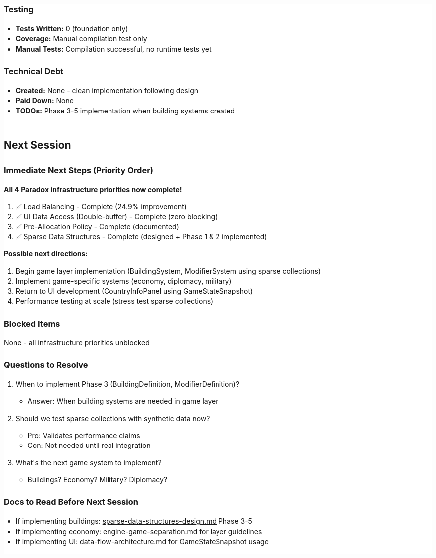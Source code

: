 ### Testing
- **Tests Written:** 0 (foundation only)
- **Coverage:** Manual compilation test only
- **Manual Tests:** Compilation successful, no runtime tests yet

### Technical Debt
- **Created:** None - clean implementation following design
- **Paid Down:** None
- **TODOs:** Phase 3-5 implementation when building systems created

---

## Next Session

### Immediate Next Steps (Priority Order)

**All 4 Paradox infrastructure priorities now complete!**
1. ✅ Load Balancing - Complete (24.9% improvement)
2. ✅ UI Data Access (Double-buffer) - Complete (zero blocking)
3. ✅ Pre-Allocation Policy - Complete (documented)
4. ✅ Sparse Data Structures - Complete (designed + Phase 1 & 2 implemented)

**Possible next directions:**
1. Begin game layer implementation (BuildingSystem, ModifierSystem using sparse collections)
2. Implement game-specific systems (economy, diplomacy, military)
3. Return to UI development (CountryInfoPanel using GameStateSnapshot)
4. Performance testing at scale (stress test sparse collections)

### Blocked Items
None - all infrastructure priorities unblocked

### Questions to Resolve
1. When to implement Phase 3 (BuildingDefinition, ModifierDefinition)?
   - Answer: When building systems are needed in game layer

2. Should we test sparse collections with synthetic data now?
   - Pro: Validates performance claims
   - Con: Not needed until real integration

3. What's the next game system to implement?
   - Buildings? Economy? Military? Diplomacy?

### Docs to Read Before Next Session
- If implementing buildings: [sparse-data-structures-design.md](../../Engine/sparse-data-structures-design.md) Phase 3-5
- If implementing economy: [engine-game-separation.md](../../Engine/engine-game-separation.md) for layer guidelines
- If implementing UI: [data-flow-architecture.md](../../Engine/data-flow-architecture.md) for GameStateSnapshot usage

---
